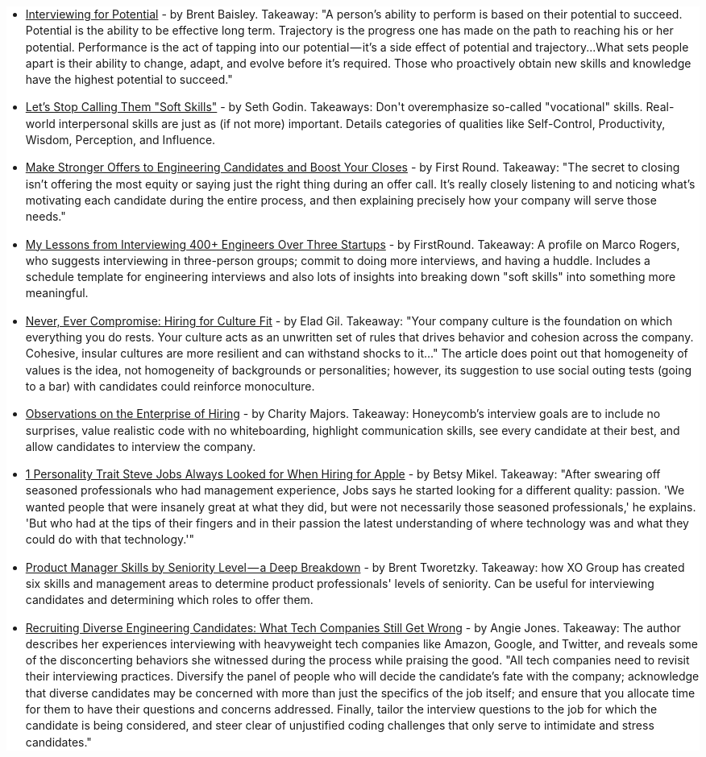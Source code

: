 - [Interviewing for Potential](https://medium.com/@Bar_Code/interviewing-for-potential-58ee886aa41d) - by Brent Baisley. Takeaway: "A person’s ability to perform is based on their potential to succeed. Potential is the ability to be effective long term. Trajectory is the progress one has made on the path to reaching his or her potential. Performance is the act of tapping into our potential — it’s a side effect of potential and trajectory...What sets people apart is their ability to change, adapt, and evolve before it’s required. Those who proactively obtain new skills and knowledge have the highest potential to succeed."

- [Let’s Stop Calling Them "Soft Skills"](https://itsyourturnblog.com/lets-stop-calling-them-soft-skills-9cc27ec09ecb#.m0rq6bldu) - by Seth Godin. Takeaways: Don't overemphasize so-called "vocational" skills. Real-world interpersonal skills are just as (if not more) important. Details categories of qualities like Self-Control, Productivity, Wisdom, Perception, and Influence.

- [Make Stronger Offers to Engineering Candidates and Boost Your Closes](http://firstround.com/review/make-stronger-offers-to-engineering-candidates-and-boost-your-closes/) - by First Round. Takeaway: "The secret to closing isn’t offering the most equity or saying just the right thing during an offer call. It’s really closely listening to and noticing what’s motivating each candidate during the entire process, and then explaining precisely how your company will serve those needs."

- [My Lessons from Interviewing 400+ Engineers Over Three Startups](http://firstround.com/review/my-lessons-from-interviewing-400-engineers-over-three-startups/) - by FirstRound. Takeaway: A profile on Marco Rogers, who suggests interviewing in three-person groups; commit to doing more interviews, and having a huddle. Includes a schedule template for engineering interviews and also lots of insights into breaking down "soft skills" into something more meaningful.

- [Never, Ever Compromise: Hiring for Culture Fit](http://blog.eladgil.com/2012/04/never-ever-compromise-hiring-for.html) - by Elad Gil. Takeaway: "Your company culture is the foundation on which everything you do rests. Your culture acts as an unwritten set of rules that drives behavior and cohesion across the company. Cohesive, insular cultures are more resilient and can withstand shocks to it..." The article does point out that homogeneity of values is the idea, not homogeneity of backgrounds or personalities; however, its suggestion to use social outing tests (going to a bar) with candidates could reinforce monoculture.

- [Observations on the Enterprise of Hiring](https://honeycomb.io/blog/2018/01/observations-on-the-enterprise-of-hiring/) - by Charity Majors. Takeaway:  Honeycomb’s interview goals are to include no surprises, value realistic code with no whiteboarding, highlight communication skills, see every candidate at their best, and allow candidates to interview the company.

- [1 Personality Trait Steve Jobs Always Looked for When Hiring for Apple](https://www.inc.com/betsy-mikel/to-hire-all-star-employees-steve-jobs-looked-for-1-non-negotiable-quality.html) - by Betsy Mikel. Takeaway: "After swearing off seasoned professionals who had management experience, Jobs says he started looking for a different quality: passion. 'We wanted people that were insanely great at what they did, but were not necessarily those seasoned professionals,' he explains. 'But who had at the tips of their fingers and in their passion the latest understanding of where technology was and what they could do with that technology.'"

- [Product Manager Skills by Seniority Level — a Deep Breakdown](https://medium.com/pminsider/product-manager-skills-by-seniority-level-a-deep-breakdown-cd0690f76d10) - by Brent Tworetzky. Takeaway: how XO Group has created six skills and management areas to determine product professionals' levels of seniority. Can be useful for interviewing candidates and determining which roles to offer them.

- [Recruiting Diverse Engineering Candidates: What Tech Companies Still Get Wrong](https://techbeacon.com/recruiting-diverse-engineering-candidates-what-tech-companies-still-get-wrong) - by Angie Jones. Takeaway: The author describes her experiences interviewing with heavyweight tech companies like Amazon, Google, and Twitter, and reveals some of the disconcerting behaviors she witnessed during the process while praising the good. "All tech companies need to revisit their interviewing practices. Diversify the panel of people who will decide the candidate’s fate with the company; acknowledge that diverse candidates may be concerned with more than just the specifics of the job itself; and ensure that you allocate time for them to have their questions and concerns addressed. Finally, tailor the interview questions to the job for which the candidate is being considered, and steer clear of unjustified coding challenges that only serve to intimidate and stress candidates."
